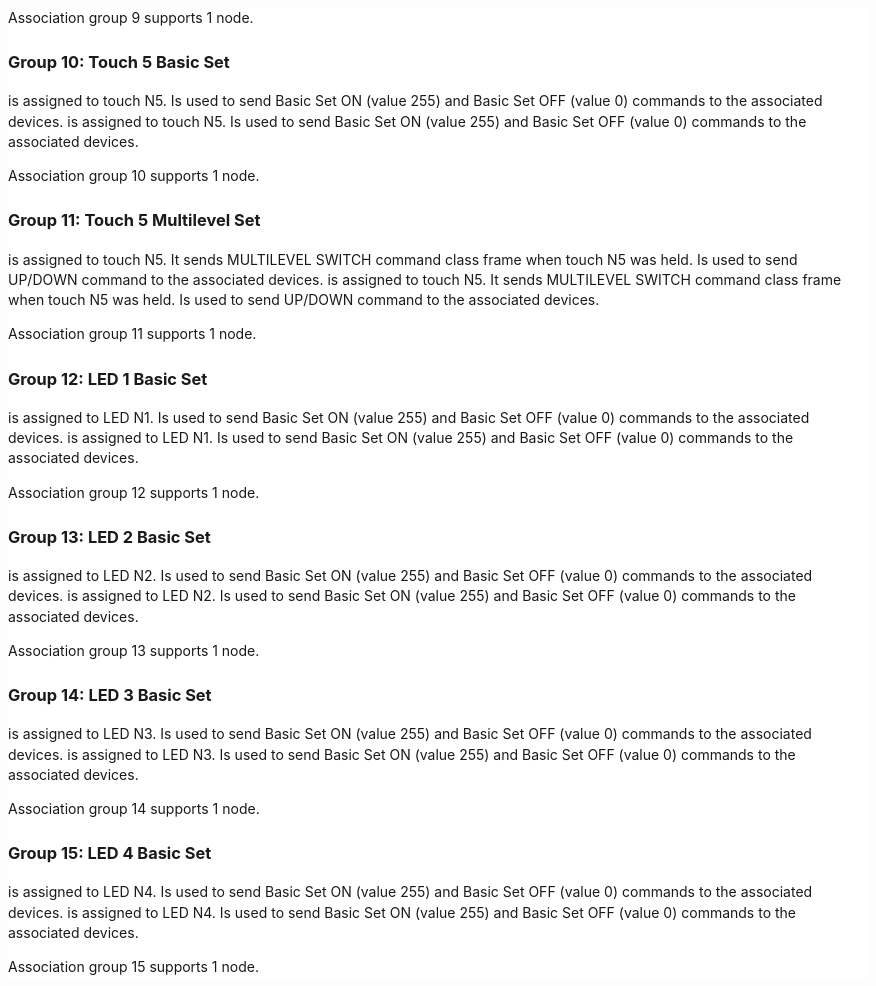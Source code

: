 Association group 9 supports 1 node.

### Group 10: Touch 5 Basic Set

is assigned to touch N5. Is used to send Basic Set ON (value 255) and Basic Set OFF (value 0) commands to the associated devices.
is assigned to touch N5. Is used to send Basic Set ON (value 255) and Basic Set OFF (value 0) commands to the associated devices.

Association group 10 supports 1 node.

### Group 11: Touch 5 Multilevel Set

is assigned to touch N5. It sends MULTILEVEL SWITCH command class frame when touch N5 was held. Is used to send UP/DOWN command to the associated devices.
is assigned to touch N5. It sends MULTILEVEL SWITCH command class frame when touch N5 was held. Is used to send UP/DOWN command to the associated devices.

Association group 11 supports 1 node.

### Group 12: LED 1 Basic Set

is assigned to LED N1. Is used to send Basic Set ON (value 255) and Basic Set OFF (value 0) commands to the associated devices.
is assigned to LED N1. Is used to send Basic Set ON (value 255) and Basic Set OFF (value 0) commands to the associated devices.

Association group 12 supports 1 node.

### Group 13: LED 2 Basic Set

is assigned to LED N2. Is used to send Basic Set ON (value 255) and Basic Set OFF (value 0) commands to the associated devices.
is assigned to LED N2. Is used to send Basic Set ON (value 255) and Basic Set OFF (value 0) commands to the associated devices.

Association group 13 supports 1 node.

### Group 14: LED 3 Basic Set

is assigned to LED N3. Is used to send Basic Set ON (value 255) and Basic Set OFF (value 0) commands to the associated devices.
is assigned to LED N3. Is used to send Basic Set ON (value 255) and Basic Set OFF (value 0) commands to the associated devices.

Association group 14 supports 1 node.

### Group 15: LED 4 Basic Set

is assigned to LED N4. Is used to send Basic Set ON (value 255) and Basic Set OFF (value 0) commands to the associated devices.
is assigned to LED N4. Is used to send Basic Set ON (value 255) and Basic Set OFF (value 0) commands to the associated devices.

Association group 15 supports 1 node.
